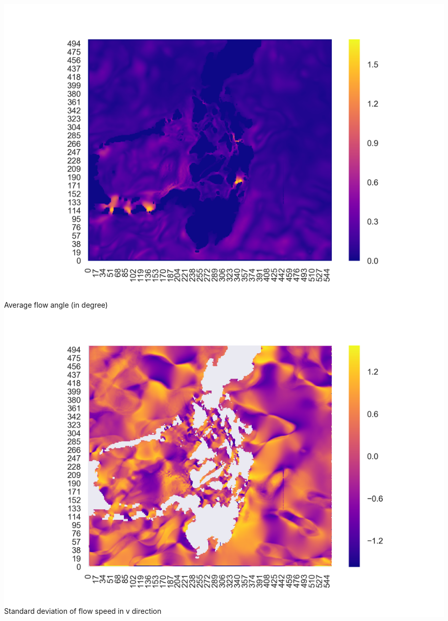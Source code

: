 ![speedsd](/pset3/figure/sd_speed.png)
Average flow angle (in degree)
![ang](/pset3/figure/avg_angle.png)
Standard deviation of flow speed in v direction